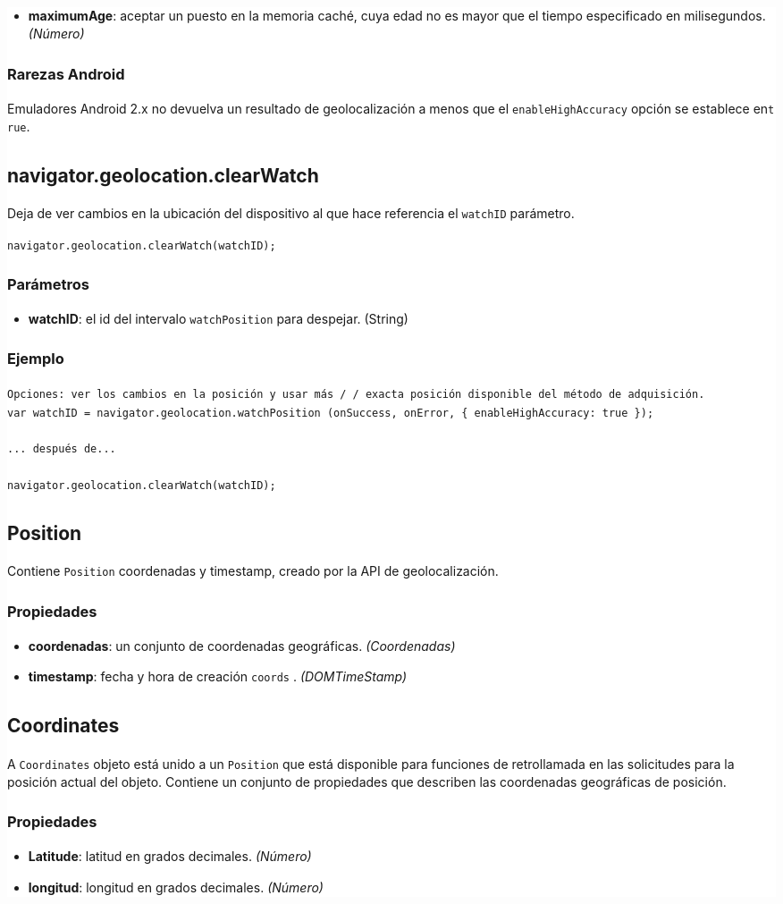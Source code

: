 * **maximumAge**: aceptar un puesto en la memoria caché, cuya edad no es mayor que el tiempo especificado en
  milisegundos. *(Número)*

### Rarezas Android

Emuladores Android 2.x no devuelva un resultado de geolocalización a menos que el `enableHighAccuracy` opción se
establece en`true`.

## navigator.geolocation.clearWatch

Deja de ver cambios en la ubicación del dispositivo al que hace referencia el `watchID` parámetro.

    navigator.geolocation.clearWatch(watchID);

### Parámetros

* **watchID**: el id del intervalo `watchPosition` para despejar. (String)

### Ejemplo

    Opciones: ver los cambios en la posición y usar más / / exacta posición disponible del método de adquisición.
    var watchID = navigator.geolocation.watchPosition (onSuccess, onError, { enableHighAccuracy: true });
    
    ... después de...
    
    navigator.geolocation.clearWatch(watchID);

## Position

Contiene `Position` coordenadas y timestamp, creado por la API de geolocalización.

### Propiedades

* **coordenadas**: un conjunto de coordenadas geográficas. *(Coordenadas)*

* **timestamp**: fecha y hora de creación `coords` . *(DOMTimeStamp)*

## Coordinates

A `Coordinates` objeto está unido a un `Position` que está disponible para funciones de retrollamada en las solicitudes
para la posición actual del objeto. Contiene un conjunto de propiedades que describen las coordenadas geográficas de
posición.

### Propiedades

* **Latitude**: latitud en grados decimales. *(Número)*

* **longitud**: longitud en grados decimales. *(Número)*
